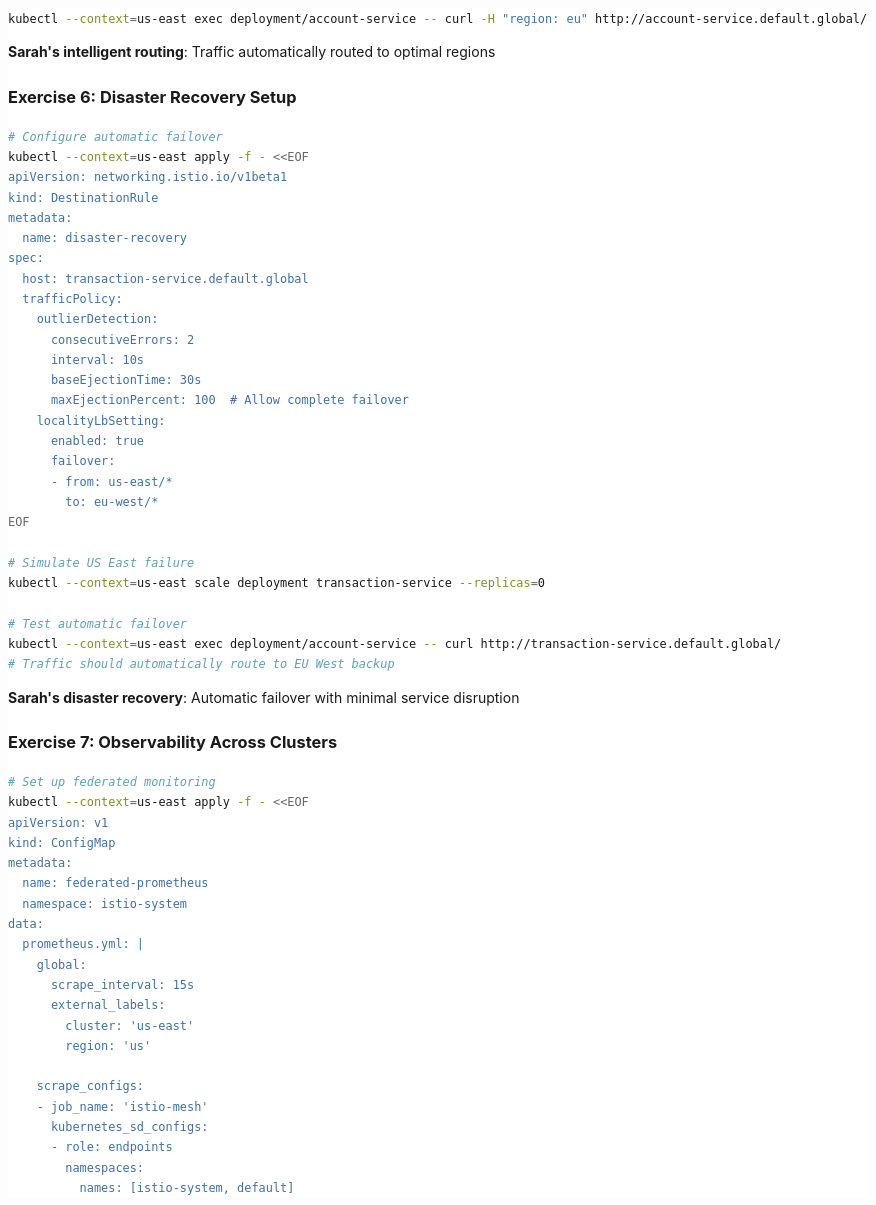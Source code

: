 ```bash
kubectl --context=us-east exec deployment/account-service -- curl -H "region: eu" http://account-service.default.global/
```

**Sarah's intelligent routing**: Traffic automatically routed to optimal regions

### Exercise 6: Disaster Recovery Setup

```bash
# Configure automatic failover
kubectl --context=us-east apply -f - <<EOF
apiVersion: networking.istio.io/v1beta1
kind: DestinationRule
metadata:
  name: disaster-recovery
spec:
  host: transaction-service.default.global
  trafficPolicy:
    outlierDetection:
      consecutiveErrors: 2
      interval: 10s
      baseEjectionTime: 30s
      maxEjectionPercent: 100  # Allow complete failover
    localityLbSetting:
      enabled: true
      failover:
      - from: us-east/*
        to: eu-west/*
EOF

# Simulate US East failure
kubectl --context=us-east scale deployment transaction-service --replicas=0

# Test automatic failover
kubectl --context=us-east exec deployment/account-service -- curl http://transaction-service.default.global/
# Traffic should automatically route to EU West backup
```

**Sarah's disaster recovery**: Automatic failover with minimal service disruption

### Exercise 7: Observability Across Clusters

```bash
# Set up federated monitoring
kubectl --context=us-east apply -f - <<EOF
apiVersion: v1
kind: ConfigMap
metadata:
  name: federated-prometheus
  namespace: istio-system
data:
  prometheus.yml: |
    global:
      scrape_interval: 15s
      external_labels:
        cluster: 'us-east'
        region: 'us'
    
    scrape_configs:
    - job_name: 'istio-mesh'
      kubernetes_sd_configs:
      - role: endpoints
        namespaces:
          names: [istio-system, default]
```